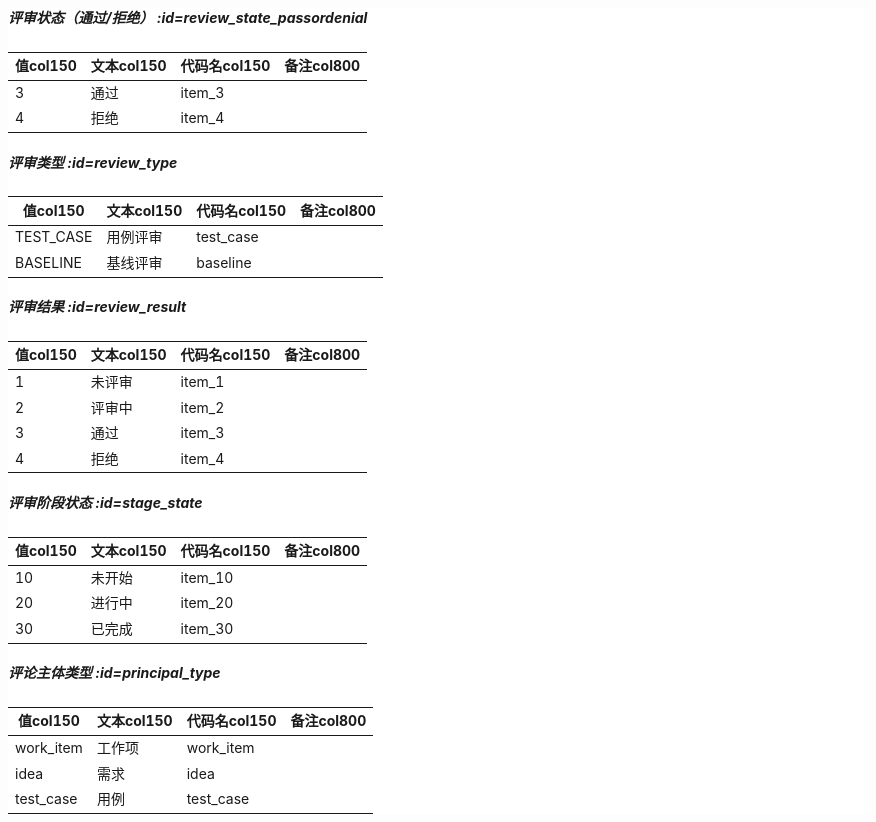 ##### 评审状态（通过/拒绝） :id=review_state_passordenial



| 值col150        |    文本col150    |   代码名col150    |  备注col800     |
| --------   |------------|------------|------------|
|3|通过|item_3||
|4|拒绝|item_4||

##### 评审类型 :id=review_type



| 值col150        |    文本col150    |   代码名col150    |  备注col800     |
| --------   |------------|------------|------------|
|TEST_CASE|用例评审|test_case||
|BASELINE|基线评审|baseline||

##### 评审结果 :id=review_result



| 值col150        |    文本col150    |   代码名col150    |  备注col800     |
| --------   |------------|------------|------------|
|1|未评审|item_1||
|2|评审中|item_2||
|3|通过|item_3||
|4|拒绝|item_4||

##### 评审阶段状态 :id=stage_state



| 值col150        |    文本col150    |   代码名col150    |  备注col800     |
| --------   |------------|------------|------------|
|10|未开始|item_10||
|20|进行中|item_20||
|30|已完成|item_30||

##### 评论主体类型 :id=principal_type



| 值col150        |    文本col150    |   代码名col150    |  备注col800     |
| --------   |------------|------------|------------|
|work_item|工作项|work_item||
|idea|需求|idea||
|test_case|用例|test_case||
